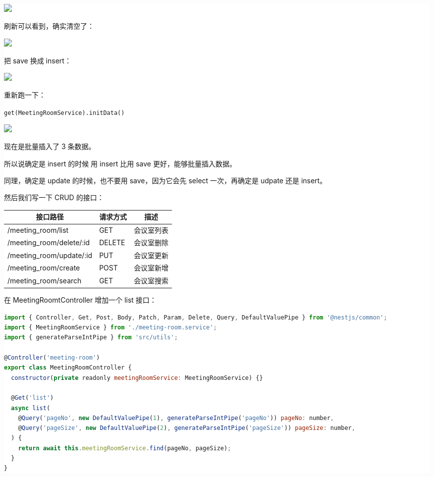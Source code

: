 ![](//liushuaiyang.oss-cn-shanghai.aliyuncs.com/nest-docs/image/121-15.png)

刷新可以看到，确实清空了：

![](//liushuaiyang.oss-cn-shanghai.aliyuncs.com/nest-docs/image/121-16.png)

把 save 换成 insert：

![](//liushuaiyang.oss-cn-shanghai.aliyuncs.com/nest-docs/image/121-17.png)

重新跑一下：
```
get(MeetingRoomService).initData()
```
![](//liushuaiyang.oss-cn-shanghai.aliyuncs.com/nest-docs/image/121-18.png)

现在是批量插入了 3 条数据。

所以说确定是 insert 的时候 用 insert 比用 save 更好，能够批量插入数据。

同理，确定是 update 的时候，也不要用 save，因为它会先 select 一次，再确定是 udpate 还是 insert。

然后我们写一下 CRUD 的接口：

| 接口路径 | 请求方式 | 描述 |
| -- | -- | -- |
| /meeting_room/list | GET | 会议室列表 |
| /meeting_room/delete/:id | DELETE | 会议室删除 |
| /meeting_room/update/:id | PUT |会议室更新|
| /meeting_room/create | POST |会议室新增|
| /meeting_room/search | GET |会议室搜索|

在 MeetingRoomtController 增加一个 list 接口：

```javascript
import { Controller, Get, Post, Body, Patch, Param, Delete, Query, DefaultValuePipe } from '@nestjs/common';
import { MeetingRoomService } from './meeting-room.service';
import { generateParseIntPipe } from 'src/utils';

@Controller('meeting-room')
export class MeetingRoomController {
  constructor(private readonly meetingRoomService: MeetingRoomService) {}

  @Get('list')
  async list(
    @Query('pageNo', new DefaultValuePipe(1), generateParseIntPipe('pageNo')) pageNo: number,
    @Query('pageSize', new DefaultValuePipe(2), generateParseIntPipe('pageSize')) pageSize: number,
  ) {
    return await this.meetingRoomService.find(pageNo, pageSize);
  }
}
```
